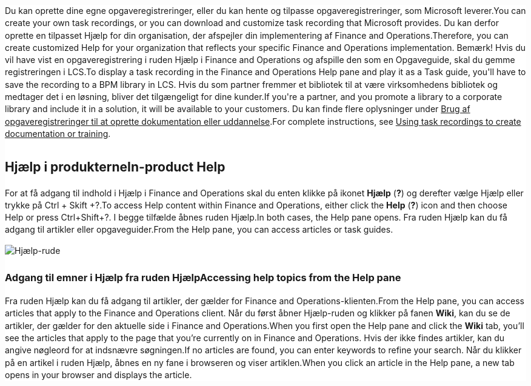 <span data-ttu-id="2008e-200">Du kan oprette dine egne opgaveregistreringer, eller du kan hente og tilpasse opgaveregistreringer, som Microsoft leverer.</span><span class="sxs-lookup"><span data-stu-id="2008e-200">You can create your own task recordings, or you can download and customize task recording that Microsoft provides.</span></span> <span data-ttu-id="2008e-201">Du kan derfor oprette en tilpasset Hjælp for din organisation, der afspejler din implementering af Finance and Operations.</span><span class="sxs-lookup"><span data-stu-id="2008e-201">Therefore, you can create customized Help for your organization that reflects your specific Finance and Operations implementation.</span></span> <span data-ttu-id="2008e-202">Bemærk! Hvis du vil have vist en opgaveregistrering i ruden Hjælp i Finance and Operations og afspille den som en Opgaveguide, skal du gemme registreringen i LCS.</span><span class="sxs-lookup"><span data-stu-id="2008e-202">To display a task recording in the Finance and Operations Help pane and play it as a Task guide, you'll have to save the recording to a BPM library in LCS.</span></span> <span data-ttu-id="2008e-203">Hvis du som partner fremmer et bibliotek til at være virksomhedens bibliotek og medtager det i en løsning, bliver det tilgængeligt for dine kunder.</span><span class="sxs-lookup"><span data-stu-id="2008e-203">If you're a partner, and you promote a library to a corporate library and include it in a solution, it will be available to your customers.</span></span> <span data-ttu-id="2008e-204">Du kan finde flere oplysninger under [Brug af opgaveregistreringer til at oprette dokumentation eller uddannelse](../../dev-itpro/user-interface/task-recorder.md).</span><span class="sxs-lookup"><span data-stu-id="2008e-204">For complete instructions, see [Using task recordings to create documentation or training](../../dev-itpro/user-interface/task-recorder.md).</span></span>

## <a name="in-product-help"></a><span data-ttu-id="2008e-205">Hjælp i produkterne</span><span class="sxs-lookup"><span data-stu-id="2008e-205">In-product Help</span></span>
<span data-ttu-id="2008e-206">For at få adgang til indhold i Hjælp i Finance and Operations skal du enten klikke på ikonet **Hjælp** (**?**) og derefter vælge Hjælp eller trykke på Ctrl + Skift +?.</span><span class="sxs-lookup"><span data-stu-id="2008e-206">To access Help content within Finance and Operations, either click the **Help** (**?**) icon and then choose Help or press Ctrl+Shift+?.</span></span> <span data-ttu-id="2008e-207">I begge tilfælde åbnes ruden Hjælp.</span><span class="sxs-lookup"><span data-stu-id="2008e-207">In both cases, the Help pane opens.</span></span> <span data-ttu-id="2008e-208">Fra ruden Hjælp kan du få adgang til artikler eller opgaveguider.</span><span class="sxs-lookup"><span data-stu-id="2008e-208">From the Help pane, you can access articles or task guides.</span></span> 

![Hjælp-rude](./media/help-pane-wiki.png)

### <a name="accessing-help-topics-from-the-help-pane"></a><span data-ttu-id="2008e-210">Adgang til emner i Hjælp fra ruden Hjælp</span><span class="sxs-lookup"><span data-stu-id="2008e-210">Accessing help topics from the Help pane</span></span>

<span data-ttu-id="2008e-211">Fra ruden Hjælp kan du få adgang til artikler, der gælder for Finance and Operations-klienten.</span><span class="sxs-lookup"><span data-stu-id="2008e-211">From the Help pane, you can access articles that apply to the Finance and Operations client.</span></span> <span data-ttu-id="2008e-212">Når du først åbner Hjælp-ruden og klikker på fanen **Wiki**, kan du se de artikler, der gælder for den aktuelle side i Finance and Operations.</span><span class="sxs-lookup"><span data-stu-id="2008e-212">When you first open the Help pane and click the **Wiki** tab, you’ll see the articles that apply to the page that you’re currently on in Finance and Operations.</span></span> <span data-ttu-id="2008e-213">Hvis der ikke findes artikler, kan du angive nøgleord for at indsnævre søgningen.</span><span class="sxs-lookup"><span data-stu-id="2008e-213">If no articles are found, you can enter keywords to refine your search.</span></span> <span data-ttu-id="2008e-214">Når du klikker på en artikel i ruden Hjælp, åbnes en ny fane i browseren og viser artiklen.</span><span class="sxs-lookup"><span data-stu-id="2008e-214">When you click an article in the Help pane, a new tab opens in your browser and displays the article.</span></span> 
